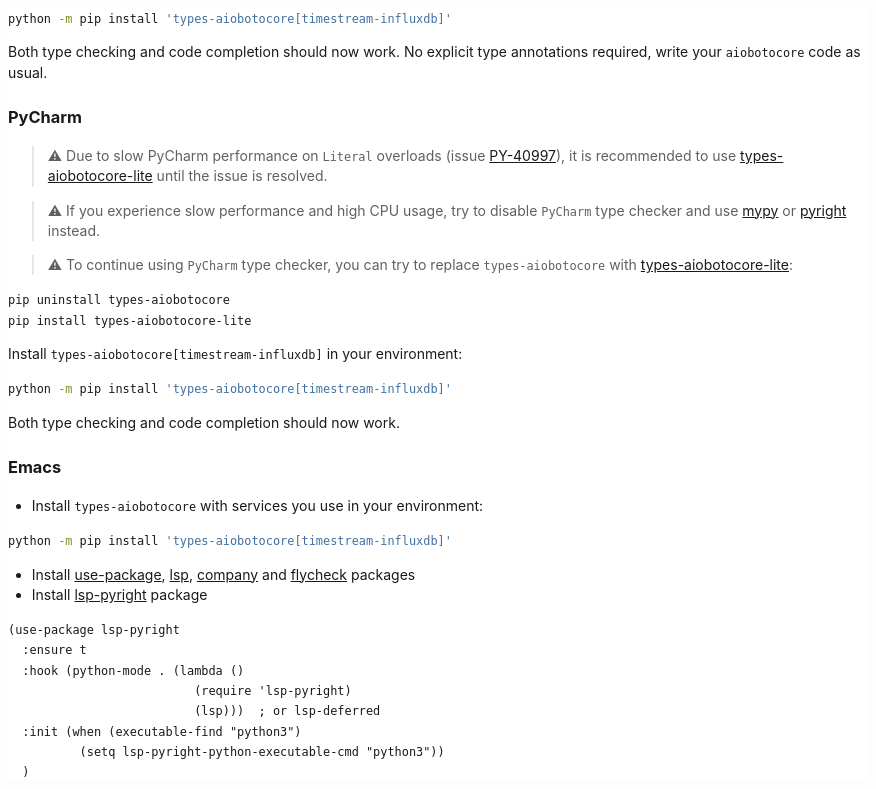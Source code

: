 ```bash
python -m pip install 'types-aiobotocore[timestream-influxdb]'
```

Both type checking and code completion should now work. No explicit type
annotations required, write your `aiobotocore` code as usual.

<a id="pycharm"></a>

### PyCharm

> ⚠️ Due to slow PyCharm performance on `Literal` overloads (issue
> [PY-40997](https://youtrack.jetbrains.com/issue/PY-40997)), it is recommended
> to use
> [types-aiobotocore-lite](https://pypi.org/project/types-aiobotocore-lite/)
> until the issue is resolved.

> ⚠️ If you experience slow performance and high CPU usage, try to disable
> `PyCharm` type checker and use [mypy](https://github.com/python/mypy) or
> [pyright](https://github.com/microsoft/pyright) instead.

> ⚠️ To continue using `PyCharm` type checker, you can try to replace
> `types-aiobotocore` with
> [types-aiobotocore-lite](https://pypi.org/project/types-aiobotocore-lite/):

```bash
pip uninstall types-aiobotocore
pip install types-aiobotocore-lite
```

Install `types-aiobotocore[timestream-influxdb]` in your environment:

```bash
python -m pip install 'types-aiobotocore[timestream-influxdb]'
```

Both type checking and code completion should now work.

<a id="emacs"></a>

### Emacs

- Install `types-aiobotocore` with services you use in your environment:

```bash
python -m pip install 'types-aiobotocore[timestream-influxdb]'
```

- Install [use-package](https://github.com/jwiegley/use-package),
  [lsp](https://github.com/emacs-lsp/lsp-mode/),
  [company](https://github.com/company-mode/company-mode) and
  [flycheck](https://github.com/flycheck/flycheck) packages
- Install [lsp-pyright](https://github.com/emacs-lsp/lsp-pyright) package

```elisp
(use-package lsp-pyright
  :ensure t
  :hook (python-mode . (lambda ()
                          (require 'lsp-pyright)
                          (lsp)))  ; or lsp-deferred
  :init (when (executable-find "python3")
          (setq lsp-pyright-python-executable-cmd "python3"))
  )
```
